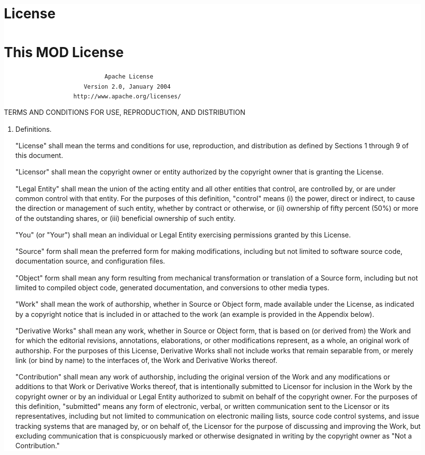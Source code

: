 # License

# This MOD License

                                 Apache License
                           Version 2.0, January 2004
                        http://www.apache.org/licenses/

   TERMS AND CONDITIONS FOR USE, REPRODUCTION, AND DISTRIBUTION

   1. Definitions.

      "License" shall mean the terms and conditions for use, reproduction,
      and distribution as defined by Sections 1 through 9 of this document.

      "Licensor" shall mean the copyright owner or entity authorized by
      the copyright owner that is granting the License.

      "Legal Entity" shall mean the union of the acting entity and all
      other entities that control, are controlled by, or are under common
      control with that entity. For the purposes of this definition,
      "control" means (i) the power, direct or indirect, to cause the
      direction or management of such entity, whether by contract or
      otherwise, or (ii) ownership of fifty percent (50%) or more of the
      outstanding shares, or (iii) beneficial ownership of such entity.

      "You" (or "Your") shall mean an individual or Legal Entity
      exercising permissions granted by this License.

      "Source" form shall mean the preferred form for making modifications,
      including but not limited to software source code, documentation
      source, and configuration files.

      "Object" form shall mean any form resulting from mechanical
      transformation or translation of a Source form, including but
      not limited to compiled object code, generated documentation,
      and conversions to other media types.

      "Work" shall mean the work of authorship, whether in Source or
      Object form, made available under the License, as indicated by a
      copyright notice that is included in or attached to the work
      (an example is provided in the Appendix below).

      "Derivative Works" shall mean any work, whether in Source or Object
      form, that is based on (or derived from) the Work and for which the
      editorial revisions, annotations, elaborations, or other modifications
      represent, as a whole, an original work of authorship. For the purposes
      of this License, Derivative Works shall not include works that remain
      separable from, or merely link (or bind by name) to the interfaces of,
      the Work and Derivative Works thereof.

      "Contribution" shall mean any work of authorship, including
      the original version of the Work and any modifications or additions
      to that Work or Derivative Works thereof, that is intentionally
      submitted to Licensor for inclusion in the Work by the copyright owner
      or by an individual or Legal Entity authorized to submit on behalf of
      the copyright owner. For the purposes of this definition, "submitted"
      means any form of electronic, verbal, or written communication sent
      to the Licensor or its representatives, including but not limited to
      communication on electronic mailing lists, source code control systems,
      and issue tracking systems that are managed by, or on behalf of, the
      Licensor for the purpose of discussing and improving the Work, but
      excluding communication that is conspicuously marked or otherwise
      designated in writing by the copyright owner as "Not a Contribution."
